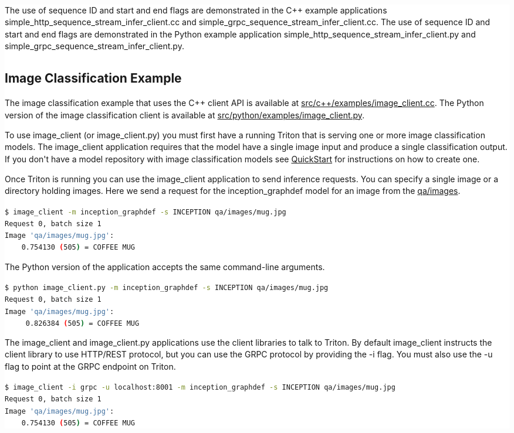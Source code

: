 The use of sequence ID and start and end flags are demonstrated in the
C++ example applications simple_http_sequence_stream_infer_client.cc
and simple_grpc_sequence_stream_infer_client.cc.  The use of sequence
ID and start and end flags are demonstrated in the Python example
application simple_http_sequence_stream_infer_client.py and
simple_grpc_sequence_stream_infer_client.py.

## Image Classification Example

The image classification example that uses the C++ client API is
available at
[src/c++/examples/image_client.cc](src/c%2B%2B/examples/image_client.cc). The
Python version of the image classification client is available at
[src/python/examples/image_client.py](src/python/examples/image_client.py).

To use image_client (or image_client.py) you must first have a running
Triton that is serving one or more image classification models. The
image_client application requires that the model have a single image
input and produce a single classification output. If you don't have a
model repository with image classification models see
[QuickStart](https://github.com/triton-inference-server/server/blob/master/docs/quickstart.md)
for instructions on how to create one.

Once Triton is running you can use the image_client application to
send inference requests. You can specify a single image or a directory
holding images. Here we send a request for the inception_graphdef
model for an image from the
[qa/images](https://github.com/triton-inference-server/server/tree/master/qa/images).

```bash
$ image_client -m inception_graphdef -s INCEPTION qa/images/mug.jpg
Request 0, batch size 1
Image 'qa/images/mug.jpg':
    0.754130 (505) = COFFEE MUG
```

The Python version of the application accepts the same command-line
arguments.

```bash
$ python image_client.py -m inception_graphdef -s INCEPTION qa/images/mug.jpg
Request 0, batch size 1
Image 'qa/images/mug.jpg':
     0.826384 (505) = COFFEE MUG
```

The image_client and image_client.py applications use the client
libraries to talk to Triton. By default image_client instructs the
client library to use HTTP/REST protocol, but you can use the GRPC
protocol by providing the -i flag. You must also use the -u flag to
point at the GRPC endpoint on Triton.

```bash
$ image_client -i grpc -u localhost:8001 -m inception_graphdef -s INCEPTION qa/images/mug.jpg
Request 0, batch size 1
Image 'qa/images/mug.jpg':
    0.754130 (505) = COFFEE MUG
```
